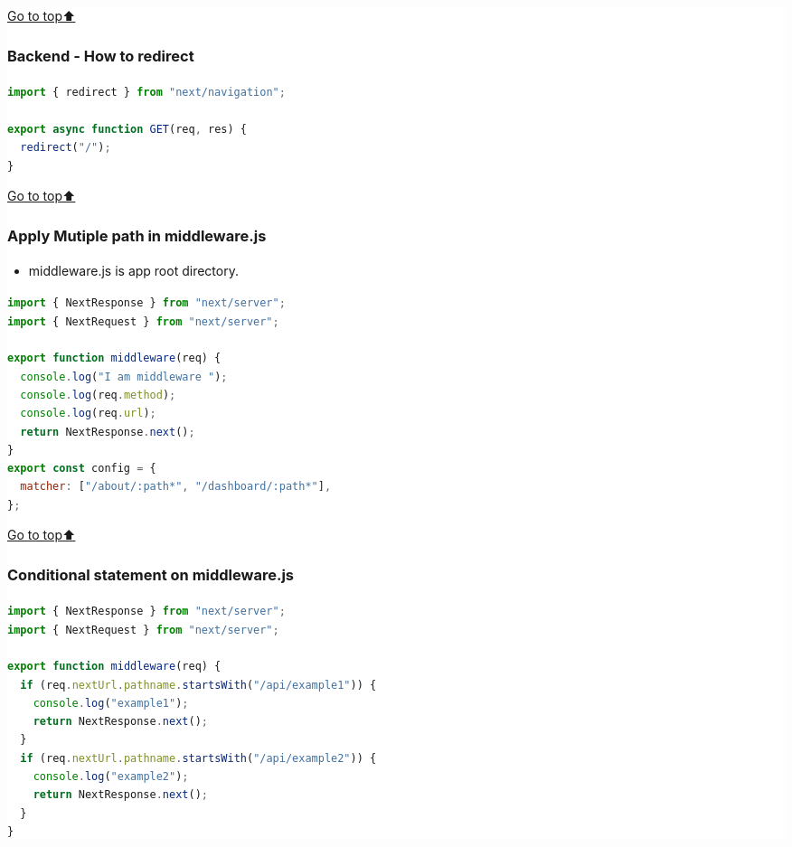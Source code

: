 [Go to top:arrow_up: ](#top)

<a name='How-to-red-rect'></a>

### Backend - How to redirect

```js
import { redirect } from "next/navigation";

export async function GET(req, res) {
  redirect("/");
}
```

[Go to top:arrow_up: ](#top)

<a name='Apply-Mutiple-path-in-middleware'></a>

### Apply Mutiple path in middleware.js

- middleware.js is app root directory.

```js
import { NextResponse } from "next/server";
import { NextRequest } from "next/server";

export function middleware(req) {
  console.log("I am middleware ");
  console.log(req.method);
  console.log(req.url);
  return NextResponse.next();
}
export const config = {
  matcher: ["/about/:path*", "/dashboard/:path*"],
};
```

[Go to top:arrow_up: ](#top)

<a name='Conditional-statement-on-middleware'></a>

### Conditional statement on middleware.js

```js
import { NextResponse } from "next/server";
import { NextRequest } from "next/server";

export function middleware(req) {
  if (req.nextUrl.pathname.startsWith("/api/example1")) {
    console.log("example1");
    return NextResponse.next();
  }
  if (req.nextUrl.pathname.startsWith("/api/example2")) {
    console.log("example2");
    return NextResponse.next();
  }
}
```
